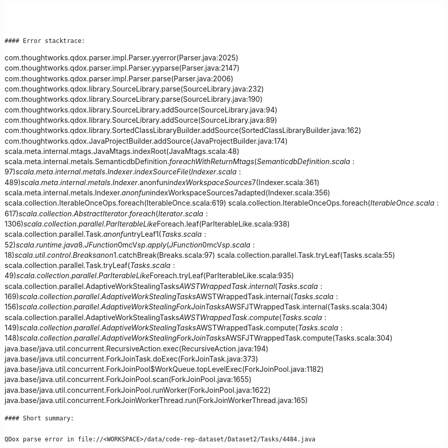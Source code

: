 ```



#### Error stacktrace:

```
com.thoughtworks.qdox.parser.impl.Parser.yyerror(Parser.java:2025)
	com.thoughtworks.qdox.parser.impl.Parser.yyparse(Parser.java:2147)
	com.thoughtworks.qdox.parser.impl.Parser.parse(Parser.java:2006)
	com.thoughtworks.qdox.library.SourceLibrary.parse(SourceLibrary.java:232)
	com.thoughtworks.qdox.library.SourceLibrary.parse(SourceLibrary.java:190)
	com.thoughtworks.qdox.library.SourceLibrary.addSource(SourceLibrary.java:94)
	com.thoughtworks.qdox.library.SourceLibrary.addSource(SourceLibrary.java:89)
	com.thoughtworks.qdox.library.SortedClassLibraryBuilder.addSource(SortedClassLibraryBuilder.java:162)
	com.thoughtworks.qdox.JavaProjectBuilder.addSource(JavaProjectBuilder.java:174)
	scala.meta.internal.mtags.JavaMtags.indexRoot(JavaMtags.scala:48)
	scala.meta.internal.metals.SemanticdbDefinition$.foreachWithReturnMtags(SemanticdbDefinition.scala:97)
	scala.meta.internal.metals.Indexer.indexSourceFile(Indexer.scala:489)
	scala.meta.internal.metals.Indexer.$anonfun$indexWorkspaceSources$7(Indexer.scala:361)
	scala.meta.internal.metals.Indexer.$anonfun$indexWorkspaceSources$7$adapted(Indexer.scala:356)
	scala.collection.IterableOnceOps.foreach(IterableOnce.scala:619)
	scala.collection.IterableOnceOps.foreach$(IterableOnce.scala:617)
	scala.collection.AbstractIterator.foreach(Iterator.scala:1306)
	scala.collection.parallel.ParIterableLike$Foreach.leaf(ParIterableLike.scala:938)
	scala.collection.parallel.Task.$anonfun$tryLeaf$1(Tasks.scala:52)
	scala.runtime.java8.JFunction0$mcV$sp.apply(JFunction0$mcV$sp.scala:18)
	scala.util.control.Breaks$$anon$1.catchBreak(Breaks.scala:97)
	scala.collection.parallel.Task.tryLeaf(Tasks.scala:55)
	scala.collection.parallel.Task.tryLeaf$(Tasks.scala:49)
	scala.collection.parallel.ParIterableLike$Foreach.tryLeaf(ParIterableLike.scala:935)
	scala.collection.parallel.AdaptiveWorkStealingTasks$AWSTWrappedTask.internal(Tasks.scala:169)
	scala.collection.parallel.AdaptiveWorkStealingTasks$AWSTWrappedTask.internal$(Tasks.scala:156)
	scala.collection.parallel.AdaptiveWorkStealingForkJoinTasks$AWSFJTWrappedTask.internal(Tasks.scala:304)
	scala.collection.parallel.AdaptiveWorkStealingTasks$AWSTWrappedTask.compute(Tasks.scala:149)
	scala.collection.parallel.AdaptiveWorkStealingTasks$AWSTWrappedTask.compute$(Tasks.scala:148)
	scala.collection.parallel.AdaptiveWorkStealingForkJoinTasks$AWSFJTWrappedTask.compute(Tasks.scala:304)
	java.base/java.util.concurrent.RecursiveAction.exec(RecursiveAction.java:194)
	java.base/java.util.concurrent.ForkJoinTask.doExec(ForkJoinTask.java:373)
	java.base/java.util.concurrent.ForkJoinPool$WorkQueue.topLevelExec(ForkJoinPool.java:1182)
	java.base/java.util.concurrent.ForkJoinPool.scan(ForkJoinPool.java:1655)
	java.base/java.util.concurrent.ForkJoinPool.runWorker(ForkJoinPool.java:1622)
	java.base/java.util.concurrent.ForkJoinWorkerThread.run(ForkJoinWorkerThread.java:165)
```
#### Short summary: 

QDox parse error in file://<WORKSPACE>/data/code-rep-dataset/Dataset2/Tasks/4484.java